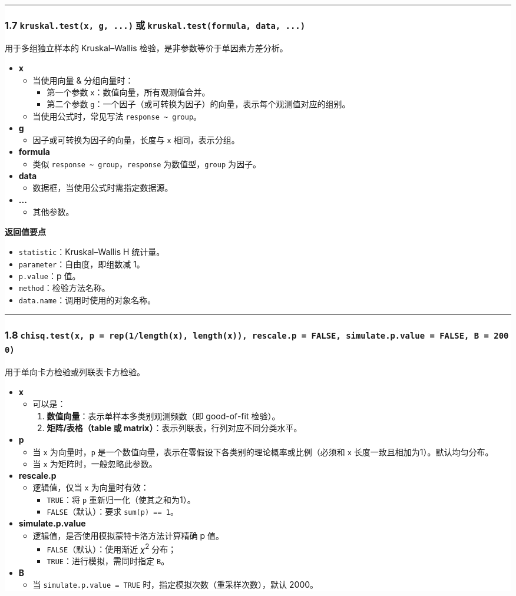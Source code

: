 ------

### 1.7 `kruskal.test(x, g, ...)` 或 `kruskal.test(formula, data, ...)`

用于多组独立样本的 Kruskal–Wallis 检验，是非参数等价于单因素方差分析。

- **x**
  - 当使用向量 & 分组向量时：
    - 第一个参数 `x`：数值向量，所有观测值合并。
    - 第二个参数 `g`：一个因子（或可转换为因子）的向量，表示每个观测值对应的组别。
  - 当使用公式时，常见写法 `response ~ group`。
- **g**
  - 因子或可转换为因子的向量，长度与 `x` 相同，表示分组。
- **formula**
  - 类似 `response ~ group`，`response` 为数值型，`group` 为因子。
- **data**
  - 数据框，当使用公式时需指定数据源。
- **...**
  - 其他参数。

**返回值要点**

- `statistic`：Kruskal–Wallis H 统计量。
- `parameter`：自由度，即组数减 1。
- `p.value`：p 值。
- `method`：检验方法名称。
- `data.name`：调用时使用的对象名称。

------

### 1.8 `chisq.test(x, p = rep(1/length(x), length(x)), rescale.p = FALSE, simulate.p.value = FALSE, B = 2000)`

用于单向卡方检验或列联表卡方检验。

- **x**
  - 可以是：
    1. **数值向量**：表示单样本多类别观测频数（即 good-of-fit 检验）。
    2. **矩阵/表格（table 或 matrix）**：表示列联表，行列对应不同分类水平。
- **p**
  - 当 `x` 为向量时，`p` 是一个数值向量，表示在零假设下各类别的理论概率或比例（必须和 `x` 长度一致且相加为1）。默认均匀分布。
  - 当 `x` 为矩阵时，一般忽略此参数。
- **rescale.p**
  - 逻辑值，仅当 `x` 为向量时有效：
    - `TRUE`：将 `p` 重新归一化（使其之和为1）。
    - `FALSE`（默认）：要求 `sum(p) == 1`。
- **simulate.p.value**
  - 逻辑值，是否使用模拟蒙特卡洛方法计算精确 p 值。
    - `FALSE`（默认）：使用渐近 $\chi^2$ 分布；
    - `TRUE`：进行模拟，需同时指定 `B`。
- **B**
  - 当 `simulate.p.value = TRUE` 时，指定模拟次数（重采样次数），默认 2000。
